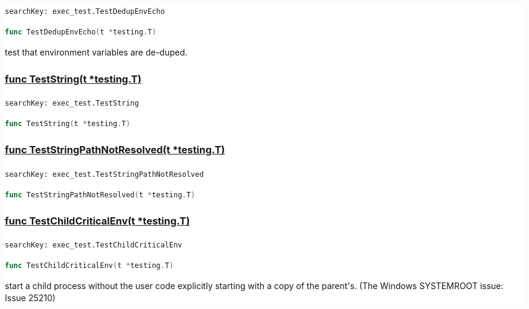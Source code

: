 ```
searchKey: exec_test.TestDedupEnvEcho
```

```Go
func TestDedupEnvEcho(t *testing.T)
```

test that environment variables are de-duped. 

### <a id="TestString" href="#TestString">func TestString(t *testing.T)</a>

```
searchKey: exec_test.TestString
```

```Go
func TestString(t *testing.T)
```

### <a id="TestStringPathNotResolved" href="#TestStringPathNotResolved">func TestStringPathNotResolved(t *testing.T)</a>

```
searchKey: exec_test.TestStringPathNotResolved
```

```Go
func TestStringPathNotResolved(t *testing.T)
```

### <a id="TestChildCriticalEnv" href="#TestChildCriticalEnv">func TestChildCriticalEnv(t *testing.T)</a>

```
searchKey: exec_test.TestChildCriticalEnv
```

```Go
func TestChildCriticalEnv(t *testing.T)
```

start a child process without the user code explicitly starting with a copy of the parent's. (The Windows SYSTEMROOT issue: Issue 25210) 

